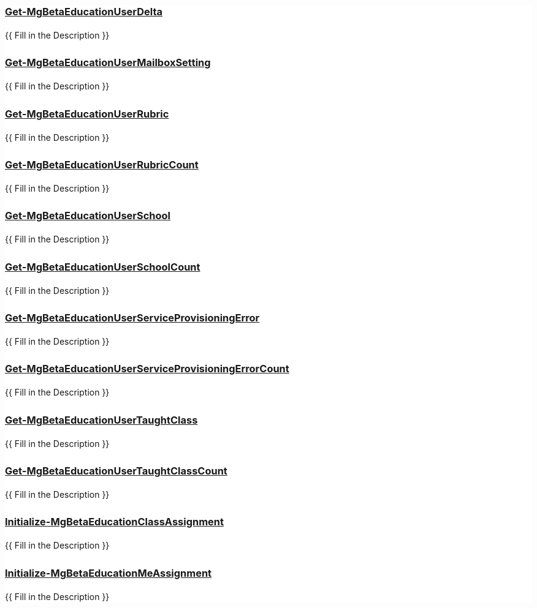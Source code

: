 ### [Get-MgBetaEducationUserDelta](Get-MgBetaEducationUserDelta.md)
{{ Fill in the Description }}

### [Get-MgBetaEducationUserMailboxSetting](Get-MgBetaEducationUserMailboxSetting.md)
{{ Fill in the Description }}

### [Get-MgBetaEducationUserRubric](Get-MgBetaEducationUserRubric.md)
{{ Fill in the Description }}

### [Get-MgBetaEducationUserRubricCount](Get-MgBetaEducationUserRubricCount.md)
{{ Fill in the Description }}

### [Get-MgBetaEducationUserSchool](Get-MgBetaEducationUserSchool.md)
{{ Fill in the Description }}

### [Get-MgBetaEducationUserSchoolCount](Get-MgBetaEducationUserSchoolCount.md)
{{ Fill in the Description }}

### [Get-MgBetaEducationUserServiceProvisioningError](Get-MgBetaEducationUserServiceProvisioningError.md)
{{ Fill in the Description }}

### [Get-MgBetaEducationUserServiceProvisioningErrorCount](Get-MgBetaEducationUserServiceProvisioningErrorCount.md)
{{ Fill in the Description }}

### [Get-MgBetaEducationUserTaughtClass](Get-MgBetaEducationUserTaughtClass.md)
{{ Fill in the Description }}

### [Get-MgBetaEducationUserTaughtClassCount](Get-MgBetaEducationUserTaughtClassCount.md)
{{ Fill in the Description }}

### [Initialize-MgBetaEducationClassAssignment](Initialize-MgBetaEducationClassAssignment.md)
{{ Fill in the Description }}

### [Initialize-MgBetaEducationMeAssignment](Initialize-MgBetaEducationMeAssignment.md)
{{ Fill in the Description }}
